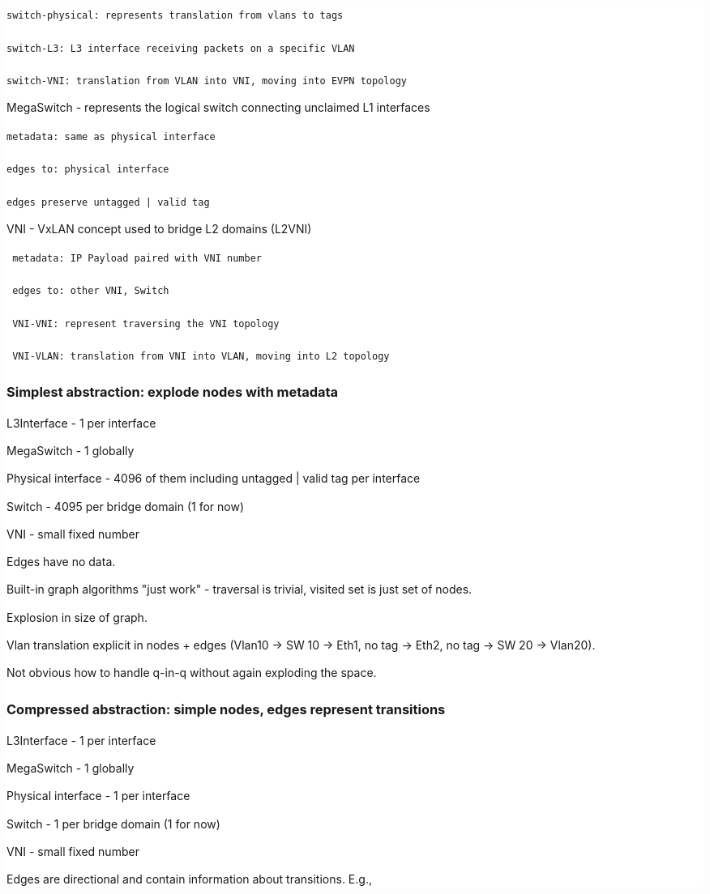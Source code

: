     switch-physical: represents translation from vlans to tags

    switch-L3: L3 interface receiving packets on a specific VLAN

    switch-VNI: translation from VLAN into VNI, moving into EVPN topology

MegaSwitch - represents the logical switch connecting unclaimed L1 interfaces

    metadata: same as physical interface

    edges to: physical interface

    edges preserve untagged | valid tag

VNI - VxLAN concept used to bridge L2 domains (L2VNI)

     metadata: IP Payload paired with VNI number

     edges to: other VNI, Switch

     VNI-VNI: represent traversing the VNI topology

     VNI-VLAN: translation from VNI into VLAN, moving into L2 topology

### Simplest abstraction: explode nodes with metadata

L3Interface - 1 per interface

MegaSwitch - 1 globally

Physical interface - 4096 of them including untagged | valid tag per interface

Switch - 4095 per bridge domain (1 for now)

VNI - small fixed number

Edges have no data.

Built-in graph algorithms "just work" - traversal is trivial, visited set is just set of nodes.

Explosion in size of graph.

Vlan translation explicit in nodes + edges (Vlan10 -> SW 10 -> Eth1, no tag -> Eth2, no tag -> SW 20
-> Vlan20).

Not obvious how to handle q-in-q without again exploding the space.

### Compressed abstraction: simple nodes, edges represent transitions

L3Interface - 1 per interface

MegaSwitch - 1 globally

Physical interface - 1 per interface

Switch - 1 per bridge domain (1 for now)

VNI - small fixed number

Edges are directional and contain information about transitions. E.g.,
